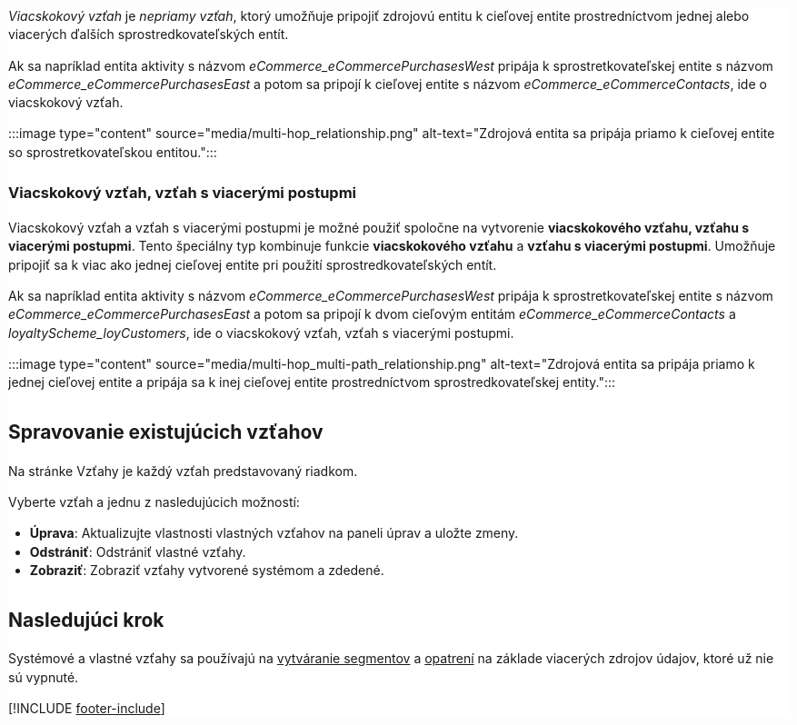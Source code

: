 *Viacskokový vzťah* je *nepriamy vzťah*, ktorý umožňuje pripojiť zdrojovú entitu k cieľovej entite prostredníctvom jednej alebo viacerých ďalších sprostredkovateľských entít.

Ak sa napríklad entita aktivity s názvom *eCommerce_eCommercePurchasesWest* pripája k sprostretkovateľskej entite s názvom *eCommerce_eCommercePurchasesEast* a potom sa pripojí k cieľovej entite s názvom *eCommerce_eCommerceContacts*, ide o viacskokový vzťah.

:::image type="content" source="media/multi-hop_relationship.png" alt-text="Zdrojová entita sa pripája priamo k cieľovej entite so sprostretkovateľskou entitou.":::

### <a name="multi-hop-multi-path-relationship"></a>Viacskokový vzťah, vzťah s viacerými postupmi

Viacskokový vzťah a vzťah s viacerými postupmi je možné použiť spoločne na vytvorenie **viacskokového vzťahu, vzťahu s viacerými postupmi**. Tento špeciálny typ kombinuje funkcie **viacskokového vzťahu** a **vzťahu s viacerými postupmi**. Umožňuje pripojiť sa k viac ako jednej cieľovej entite pri použití sprostredkovateľských entít.

Ak sa napríklad entita aktivity s názvom *eCommerce_eCommercePurchasesWest* pripája k sprostretkovateľskej entite s názvom *eCommerce_eCommercePurchasesEast* a potom sa pripojí k dvom cieľovým entitám *eCommerce_eCommerceContacts* a *loyaltyScheme_loyCustomers*, ide o viacskokový vzťah, vzťah s viacerými postupmi.

:::image type="content" source="media/multi-hop_multi-path_relationship.png" alt-text="Zdrojová entita sa pripája priamo k jednej cieľovej entite a pripája sa k inej cieľovej entite prostredníctvom sprostredkovateľskej entity.":::

## <a name="manage-existing-relationships"></a>Spravovanie existujúcich vzťahov 

Na stránke Vzťahy je každý vzťah predstavovaný riadkom. 

Vyberte vzťah a jednu z nasledujúcich možností: 
 
- **Úprava**: Aktualizujte vlastnosti vlastných vzťahov na paneli úprav a uložte zmeny.
- **Odstrániť**: Odstrániť vlastné vzťahy.
- **Zobraziť**: Zobraziť vzťahy vytvorené systémom a zdedené. 

## <a name="next-step"></a>Nasledujúci krok

Systémové a vlastné vzťahy sa používajú na [vytváranie segmentov](segments.md) a [opatrení](measures.md) na základe viacerých zdrojov údajov, ktoré už nie sú vypnuté.

[!INCLUDE [footer-include](includes/footer-banner.md)]
